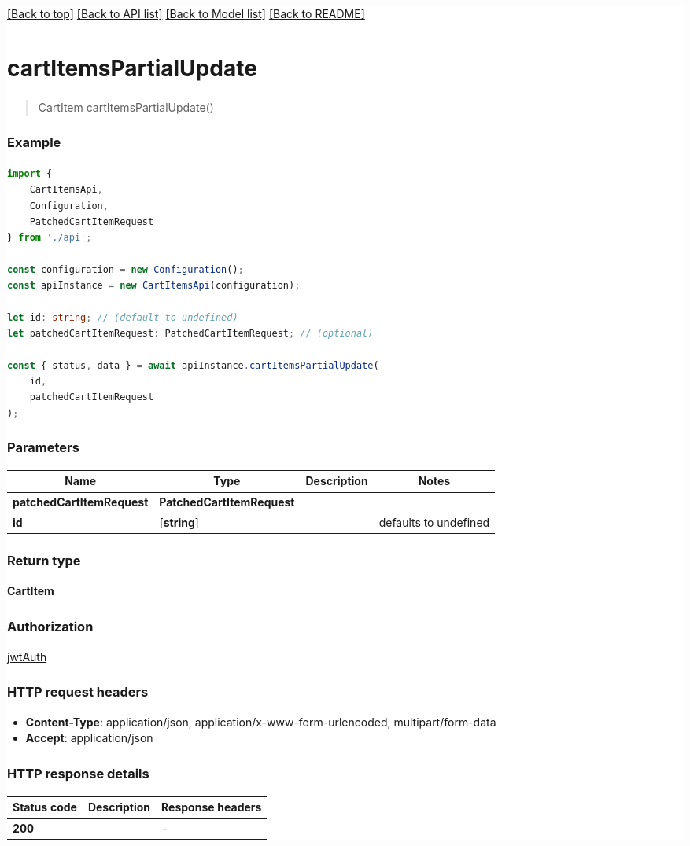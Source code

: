 [[Back to top]](#) [[Back to API list]](../README.md#documentation-for-api-endpoints) [[Back to Model list]](../README.md#documentation-for-models) [[Back to README]](../README.md)

# **cartItemsPartialUpdate**
> CartItem cartItemsPartialUpdate()


### Example

```typescript
import {
    CartItemsApi,
    Configuration,
    PatchedCartItemRequest
} from './api';

const configuration = new Configuration();
const apiInstance = new CartItemsApi(configuration);

let id: string; // (default to undefined)
let patchedCartItemRequest: PatchedCartItemRequest; // (optional)

const { status, data } = await apiInstance.cartItemsPartialUpdate(
    id,
    patchedCartItemRequest
);
```

### Parameters

|Name | Type | Description  | Notes|
|------------- | ------------- | ------------- | -------------|
| **patchedCartItemRequest** | **PatchedCartItemRequest**|  | |
| **id** | [**string**] |  | defaults to undefined|


### Return type

**CartItem**

### Authorization

[jwtAuth](../README.md#jwtAuth)

### HTTP request headers

 - **Content-Type**: application/json, application/x-www-form-urlencoded, multipart/form-data
 - **Accept**: application/json


### HTTP response details
| Status code | Description | Response headers |
|-------------|-------------|------------------|
|**200** |  |  -  |
